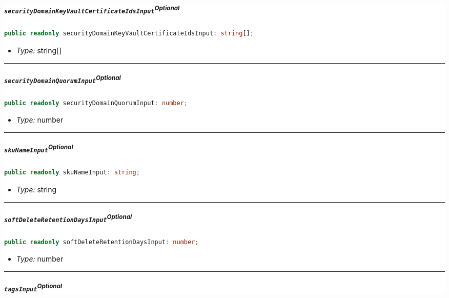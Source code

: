 
##### `securityDomainKeyVaultCertificateIdsInput`<sup>Optional</sup> <a name="securityDomainKeyVaultCertificateIdsInput" id="@cdktf/provider-azurerm.keyVaultManagedHardwareSecurityModule.KeyVaultManagedHardwareSecurityModule.property.securityDomainKeyVaultCertificateIdsInput"></a>

```typescript
public readonly securityDomainKeyVaultCertificateIdsInput: string[];
```

- *Type:* string[]

---

##### `securityDomainQuorumInput`<sup>Optional</sup> <a name="securityDomainQuorumInput" id="@cdktf/provider-azurerm.keyVaultManagedHardwareSecurityModule.KeyVaultManagedHardwareSecurityModule.property.securityDomainQuorumInput"></a>

```typescript
public readonly securityDomainQuorumInput: number;
```

- *Type:* number

---

##### `skuNameInput`<sup>Optional</sup> <a name="skuNameInput" id="@cdktf/provider-azurerm.keyVaultManagedHardwareSecurityModule.KeyVaultManagedHardwareSecurityModule.property.skuNameInput"></a>

```typescript
public readonly skuNameInput: string;
```

- *Type:* string

---

##### `softDeleteRetentionDaysInput`<sup>Optional</sup> <a name="softDeleteRetentionDaysInput" id="@cdktf/provider-azurerm.keyVaultManagedHardwareSecurityModule.KeyVaultManagedHardwareSecurityModule.property.softDeleteRetentionDaysInput"></a>

```typescript
public readonly softDeleteRetentionDaysInput: number;
```

- *Type:* number

---

##### `tagsInput`<sup>Optional</sup> <a name="tagsInput" id="@cdktf/provider-azurerm.keyVaultManagedHardwareSecurityModule.KeyVaultManagedHardwareSecurityModule.property.tagsInput"></a>
